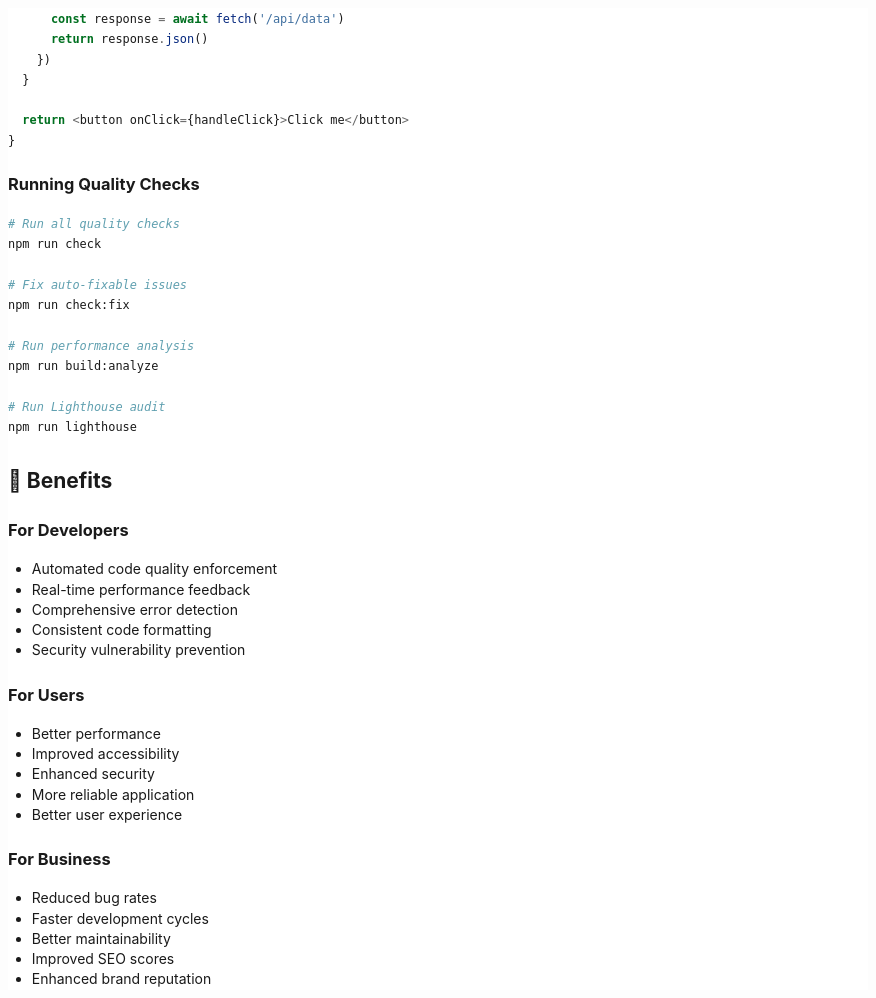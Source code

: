 ```typescript
      const response = await fetch('/api/data')
      return response.json()
    })
  }

  return <button onClick={handleClick}>Click me</button>
}
```

### Running Quality Checks

```bash
# Run all quality checks
npm run check

# Fix auto-fixable issues
npm run check:fix

# Run performance analysis
npm run build:analyze

# Run Lighthouse audit
npm run lighthouse
```

## 🎉 Benefits

### For Developers

- Automated code quality enforcement
- Real-time performance feedback
- Comprehensive error detection
- Consistent code formatting
- Security vulnerability prevention

### For Users

- Better performance
- Improved accessibility
- Enhanced security
- More reliable application
- Better user experience

### For Business

- Reduced bug rates
- Faster development cycles
- Better maintainability
- Improved SEO scores
- Enhanced brand reputation
